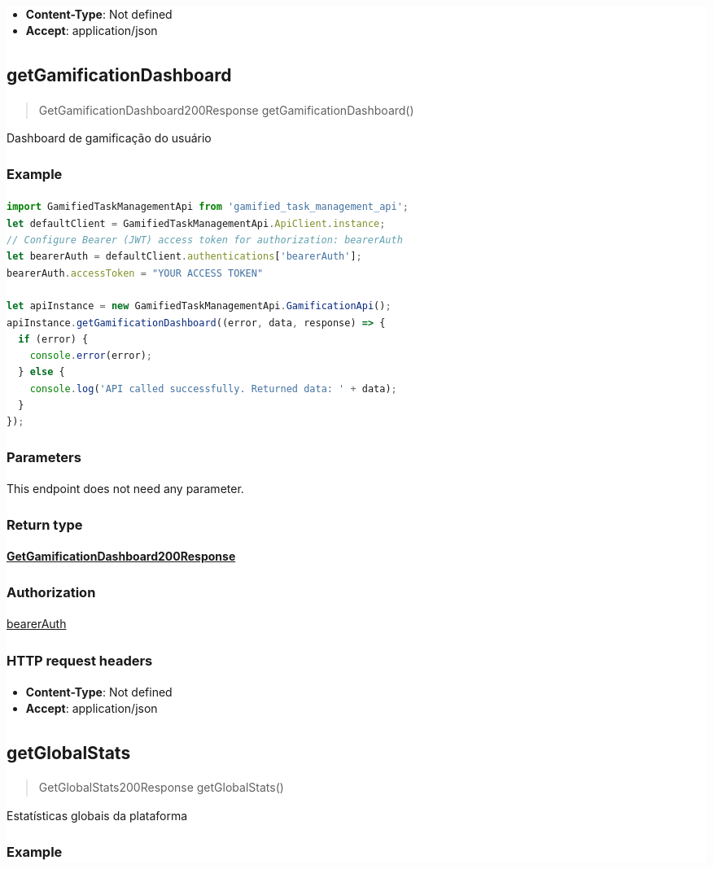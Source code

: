 - **Content-Type**: Not defined
- **Accept**: application/json


## getGamificationDashboard

> GetGamificationDashboard200Response getGamificationDashboard()

Dashboard de gamificação do usuário

### Example

```javascript
import GamifiedTaskManagementApi from 'gamified_task_management_api';
let defaultClient = GamifiedTaskManagementApi.ApiClient.instance;
// Configure Bearer (JWT) access token for authorization: bearerAuth
let bearerAuth = defaultClient.authentications['bearerAuth'];
bearerAuth.accessToken = "YOUR ACCESS TOKEN"

let apiInstance = new GamifiedTaskManagementApi.GamificationApi();
apiInstance.getGamificationDashboard((error, data, response) => {
  if (error) {
    console.error(error);
  } else {
    console.log('API called successfully. Returned data: ' + data);
  }
});
```

### Parameters

This endpoint does not need any parameter.

### Return type

[**GetGamificationDashboard200Response**](GetGamificationDashboard200Response.md)

### Authorization

[bearerAuth](../README.md#bearerAuth)

### HTTP request headers

- **Content-Type**: Not defined
- **Accept**: application/json


## getGlobalStats

> GetGlobalStats200Response getGlobalStats()

Estatísticas globais da plataforma

### Example
